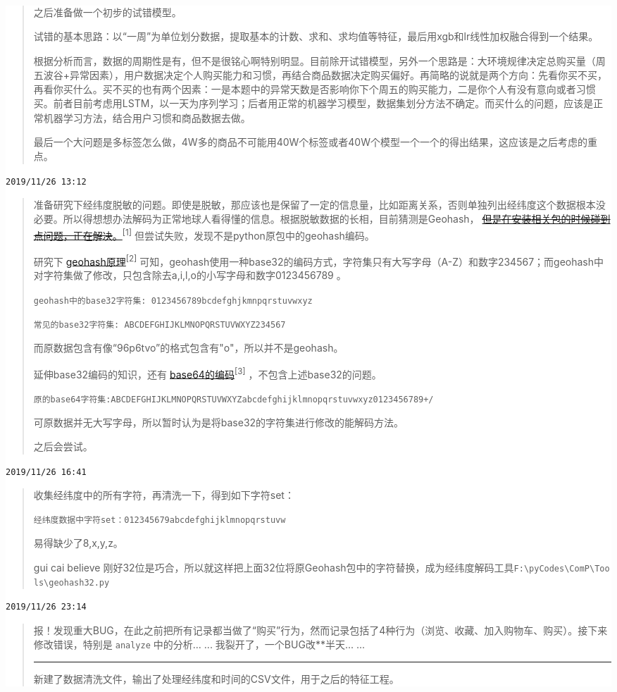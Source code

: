 > 之后准备做一个初步的试错模型。 
> 
> 试错的基本思路：以“一周”为单位划分数据，提取基本的计数、求和、求均值等特征，最后用xgb和lr线性加权融合得到一个结果。
> 
> 根据分析而言，数据的周期性是有，但不是很铭心啊特别明显。目前除开试错模型，另外一个思路是：大环境规律决定总购买量（周五波谷+异常因素），用户数据决定个人购买能力和习惯，再结合商品数据决定购买偏好。再简略的说就是两个方向：先看你买不买，再看你买什么。买不买的也有两个因素：一是本题中的异常天数是否影响你下个周五的购买能力，二是你个人有没有意向或者习惯买。前者目前考虑用LSTM，以一天为序列学习；后者用正常的机器学习模型，数据集划分方法不确定。而买什么的问题，应该是正常机器学习方法，结合用户习惯和商品数据去做。
> 
>​	最后一个大问题是多标签怎么做，4W多的商品不可能用40W个标签或者40W个模型一个一个的得出结果，这应该是之后考虑的重点。
> 
```
2019/11/26 13:12
```

> 准备研究下经纬度脱敏的问题。即使是脱敏，那应该也是保留了一定的信息量，比如距离关系，否则单独列出经纬度这个数据根本没必要。所以得想想办法解码为正常地球人看得懂的信息。根据脱敏数据的长相，目前猜测是Geohash， [~~但是在安装相关包的时候碰到点问题，正在解决~~。](https://blog.csdn.net/kdyyh/article/details/73694482)<sup>[1]</sup> 但尝试失败，发现不是python原包中的geohash编码。
>
> 研究下 [geohash原理](http://sighsmile.github.io/2017-06-30-geohash-python/)<sup>[2]</sup> 可知，geohash使用一种base32的编码方式，字符集只有大写字母（A-Z）和数字234567；而geohash中对字符集做了修改，只包含除去a,i,l,o的小写字母和数字0123456789 。
>
> ```geohash中的base32字符集: 0123456789bcdefghjkmnpqrstuvwxyz```
>
> ```常见的base32字符集: ABCDEFGHIJKLMNOPQRSTUVWXYZ234567```
>
> 而原数据包含有像“96p6tvo”的格式包含有"o"，所以并不是geohash。
>
> 延伸base32编码的知识，还有 [base64的编码](https://blog.csdn.net/xx326664162/article/details/78122139)<sup>[3]</sup> ，不包含上述base32的问题。
>
> ```原的base64字符集:ABCDEFGHIJKLMNOPQRSTUVWXYZabcdefghijklmnopqrstuvwxyz0123456789+/```
>
> 可原数据并无大写字母，所以暂时认为是将base32的字符集进行修改的能解码方法。
>
> 之后会尝试。

```
2019/11/26 16:41
```

> 收集经纬度中的所有字符，再清洗一下，得到如下字符set：
>
> ```经纬度数据中字符set：012345679abcdefghijklmnopqrstuvw```
>
> 易得缺少了8,x,y,z。
>
> gui cai believe 刚好32位是巧合，所以就这样把上面32位将原Geohash包中的字符替换，成为经纬度解码工具```F:\pyCodes\ComP\Tools\geohash32.py```

```
2019/11/26 23:14
```

> 报！发现重大BUG，在此之前把所有记录都当做了“购买”行为，然而记录包括了4种行为（浏览、收藏、加入购物车、购买）。接下来修改错误，特别是 ```analyze``` 中的分析... ... 我裂开了，一个BUG改**半天... ...
>
> -----
>
> 新建了数据清洗文件，输出了处理经纬度和时间的CSV文件，用于之后的特征工程。
